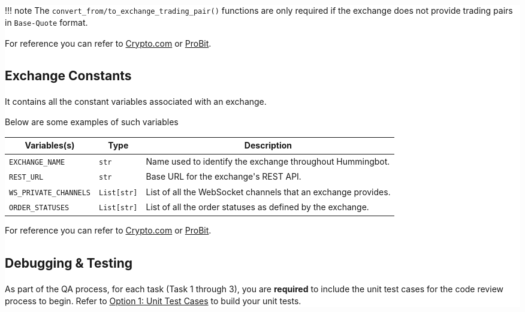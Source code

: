 !!! note
    The `convert_from/to_exchange_trading_pair()` functions are only required if the exchange does not provide trading pairs in `Base-Quote` format.

For reference you can refer to [Crypto.com](https://github.com/CoinAlpha/hummingbot/blob/master/hummingbot/connector/exchange/crypto_com/crypto_com_utils.py) or [ProBit](https://github.com/CoinAlpha/hummingbot/blob/master/hummingbot/connector/exchange/probit/probit_utils.py).

## Exchange Constants

It contains all the constant variables associated with an exchange.

Below are some examples of such variables

| Variables(s)          | Type        | Description                                                   |
| --------------------- | ----------- | ------------------------------------------------------------- |
| `EXCHANGE_NAME`       | `str`       | Name used to identify the exchange throughout Hummingbot.     |
| `REST_URL`            | `str`       | Base URL for the exchange's REST API.                         |
| `WS_PRIVATE_CHANNELS` | `List[str]` | List of all the WebSocket channels that an exchange provides. |
| `ORDER_STATUSES`      | `List[str]` | List of all the order statuses as defined by the exchange.    |

For reference you can refer to [Crypto.com](https://github.com/CoinAlpha/hummingbot/blob/master/hummingbot/connector/exchange/crypto_com/crypto_com_utils.py) or [ProBit](https://github.com/CoinAlpha/hummingbot/blob/master/hummingbot/connector/exchange/probit/probit_utils.py).

## Debugging & Testing

As part of the QA process, for each task (Task 1 through 3), you are **required** to include the unit test cases for the code review process to begin.
Refer to [Option 1: Unit Test Cases](developers/connectors/debug&test/#option-1-unit-test-cases) to build your unit tests.
